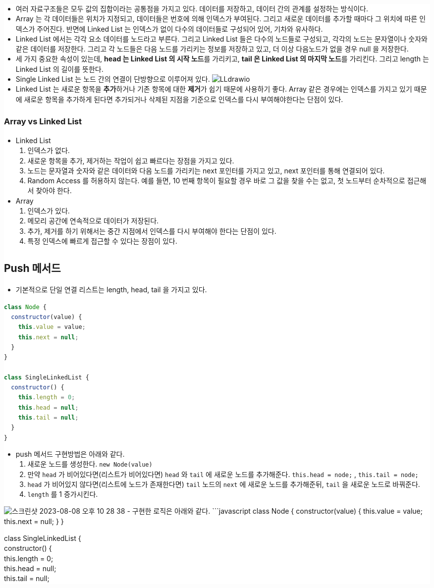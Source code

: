 - 여러 자료구조들은 모두 값의 집합이라는 공통점을 가지고 있다. 데이터를 저장하고, 데이터 간의 관계를 설정하는 방식이다.
- Array 는 각 데이터들은 위치가 지정되고, 데이터들은 번호에 의해 인덱스가 부여된다. 그리고 새로운 데이터를 추가할 때마다 그 위치에 따른 인덱스가 주어진다. 반면에 Linked List 는 인덱스가 없이 다수의 데이터들로 구성되어 있어, 기차와 유사하다.
- Linked List 에서는 각각 요소 데이터를 노드라고 부른다. 그리고 Linked List 들은 다수의 노드들로 구성되고, 각각의 노드는 문자열이나 숫자와 같은 데이터를 저장한다. 그리고 각 노드들은 다음 노드를 가리키는 정보를 저장하고 있고, 더 이상 다음노드가 없을 경우 null 을 저장한다.
- 세 가지 중요한 속성이 있는데, **head 는 Linked List 의 시작 노드**를 가리키고, **tail 은 Linked List 의 마지막 노드**를 가리킨다. 그리고 length 는 Linked List 의 길이를 뜻한다.
- Single Linked List 는 노드 간의 연결이 단방향으로 이루어져 있다.
![LLdrawio](https://github.com/Shared-Diary/diary-server/assets/63203480/68b3944f-ce11-4c96-8f0f-16681c657322)
- Linked List 는 새로운 항목을 **추가**하거나 기존 항목에 대한 **제거**가 쉽기 때문에 사용하기 좋다. Array 같은 경우에는 인덱스를 가지고 있기 때문에 새로운 항목을 추가하게 된다면 추가되거나 삭제된 지점을 기준으로 인덱스를 다시 부여해야한다는 단점이 있다.
### Array vs Linked List
- Linked List
	1. 인덱스가 없다.
	2. 새로운 항목을 추가, 제거하는 작업이 쉽고 빠르다는 장점을 가지고 있다.
	3. 노드는 문자열과 숫자와 같은 데이터와 다음 노드를 가리키는 next 포인터를 가지고 있고, next 포인터를 통해 연결되어 있다. 
	4. Random Access 를 허용하지 않는다. 예를 들면, 10 번째 항목이 필요할 경우 바로 그 값을 찾을 수는 없고, 첫 노드부터 순차적으로 접근해서 찾아야 한다.
- Array
	1. 인덱스가 있다.
	2. 메모리 공간에 연속적으로 데이터가 저장된다.
	3. 추가, 제거를 하기 위해서는 중간 지점에서 인덱스를 다시 부여해야 한다는 단점이 있다.
	4. 특정 인덱스에 빠르게 접근할 수 있다는 장점이 있다.

## Push 메서드
- 기본적으로 단일 연결 리스트는 length, head, tail 을 가지고 있다.
```javascript
class Node {  
  constructor(value) {  
    this.value = value;  
    this.next = null;  
  }  
}

class SingleLinkedList {  
  constructor() {  
    this.length = 0;  
    this.head = null;  
    this.tail = null;  
  }  
}
```
- push 메서드 구현방법은 아래와 같다. 
	1. 새로운 노드를 생성한다. `new Node(value)`
	2. 만약 `head` 가 비어있다면(리스트가 비어있다면) `head` 와 `tail` 에 새로운 노드를 추가해준다. `this.head = node;` , `this.tail = node;`
	3. `head` 가 비어있지 않다면(리스트에 노드가 존재한다면) `tail` 노드의 `next` 에 새로운 노드를 추가해준뒤, `tail` 을 새로운 노드로 바꿔준다.
	4. `length` 를 1 증가시킨다.
<img width="656" alt="스크린샷 2023-08-08 오후 10 28 38" src="https://github.com/choidoorim/TIL/assets/63203480/8ae7660d-78a6-415e-af49-8b723550f469">
- 구현한 로직은 아래와 같다.
```javascript
class Node {  
  constructor(value) {  
    this.value = value;  
    this.next = null;  
  }  
}  
  
class SingleLinkedList {  
  constructor() {  
    this.length = 0;  
    this.head = null;  
    this.tail = null;  
```